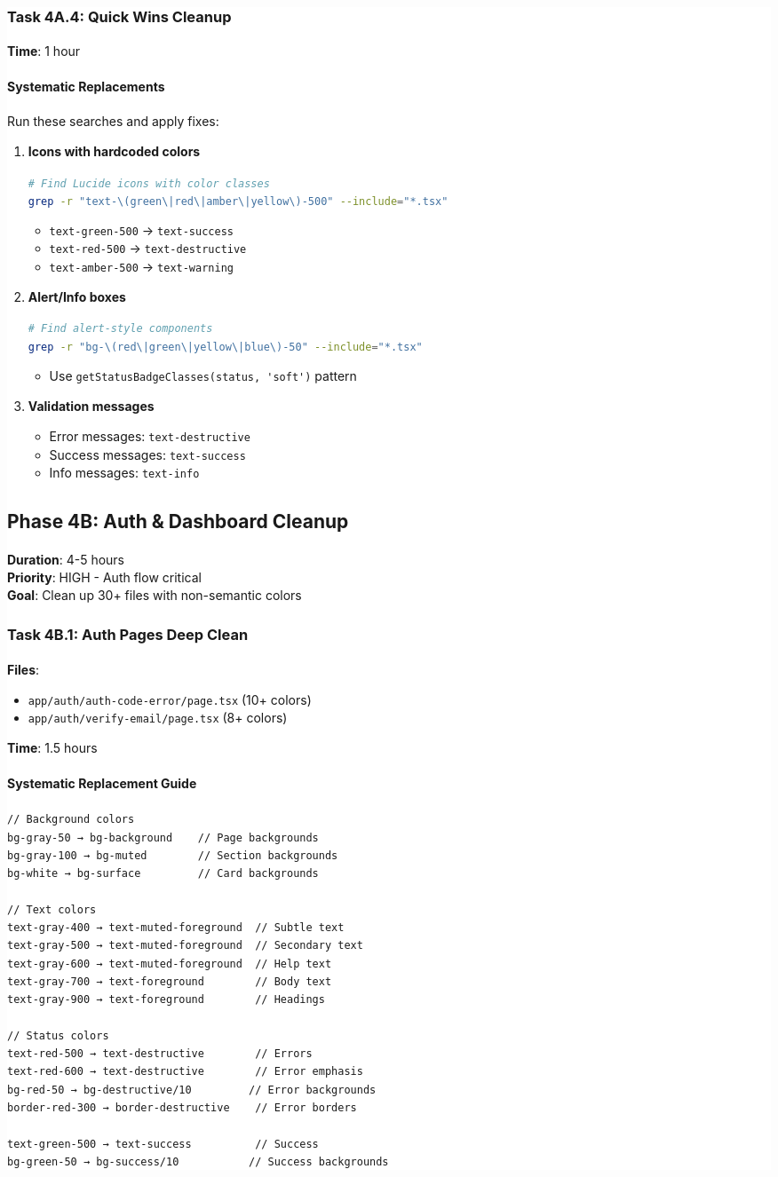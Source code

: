 ### Task 4A.4: Quick Wins Cleanup

**Time**: 1 hour

#### Systematic Replacements

Run these searches and apply fixes:

1. **Icons with hardcoded colors**
   ```bash
   # Find Lucide icons with color classes
   grep -r "text-\(green\|red\|amber\|yellow\)-500" --include="*.tsx"
   ```
   - `text-green-500` → `text-success`
   - `text-red-500` → `text-destructive`
   - `text-amber-500` → `text-warning`

2. **Alert/Info boxes**
   ```bash
   # Find alert-style components
   grep -r "bg-\(red\|green\|yellow\|blue\)-50" --include="*.tsx"
   ```
   - Use `getStatusBadgeClasses(status, 'soft')` pattern

3. **Validation messages**
   - Error messages: `text-destructive`
   - Success messages: `text-success`
   - Info messages: `text-info`

## Phase 4B: Auth & Dashboard Cleanup

**Duration**: 4-5 hours  
**Priority**: HIGH - Auth flow critical  
**Goal**: Clean up 30+ files with non-semantic colors

### Task 4B.1: Auth Pages Deep Clean

**Files**: 
- `app/auth/auth-code-error/page.tsx` (10+ colors)
- `app/auth/verify-email/page.tsx` (8+ colors)

**Time**: 1.5 hours

#### Systematic Replacement Guide

```tsx
// Background colors
bg-gray-50 → bg-background    // Page backgrounds
bg-gray-100 → bg-muted        // Section backgrounds
bg-white → bg-surface         // Card backgrounds

// Text colors
text-gray-400 → text-muted-foreground  // Subtle text
text-gray-500 → text-muted-foreground  // Secondary text
text-gray-600 → text-muted-foreground  // Help text
text-gray-700 → text-foreground        // Body text
text-gray-900 → text-foreground        // Headings

// Status colors
text-red-500 → text-destructive        // Errors
text-red-600 → text-destructive        // Error emphasis
bg-red-50 → bg-destructive/10         // Error backgrounds
border-red-300 → border-destructive    // Error borders

text-green-500 → text-success          // Success
bg-green-50 → bg-success/10           // Success backgrounds

```